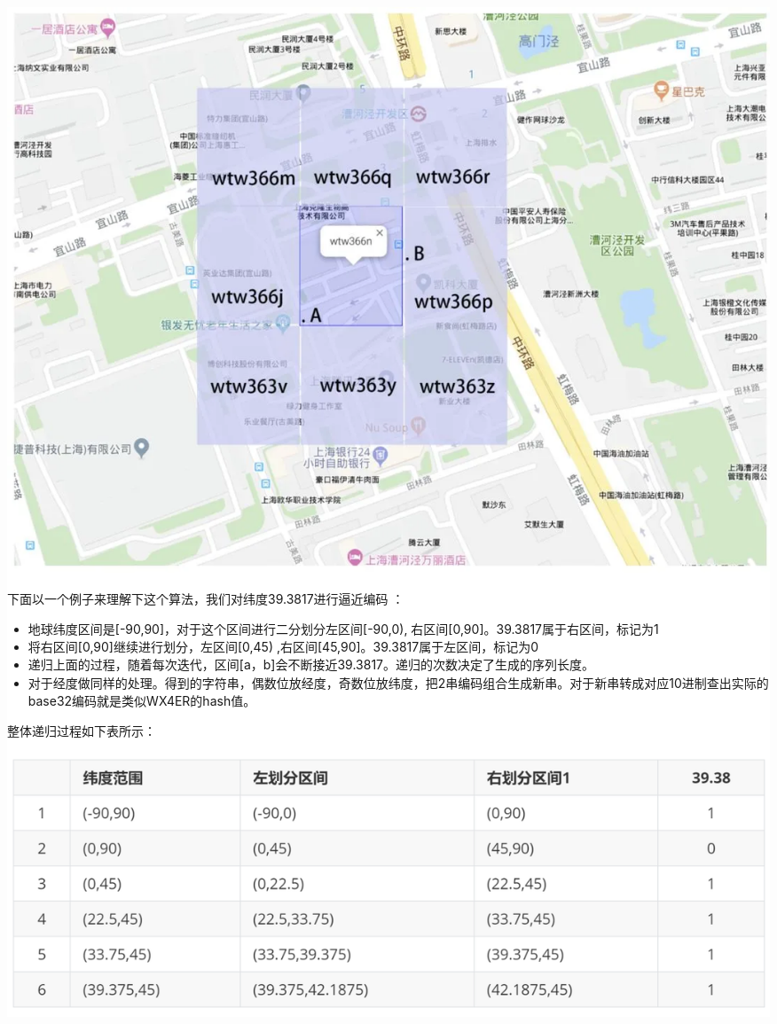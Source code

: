![img](./一致性哈希.assets/v2-884cb789ab0c83e460531e7a7d9162c4_1440w.webp)

下面以一个例子来理解下这个算法，我们对纬度39.3817进行逼近编码 ：

- 地球纬度区间是[-90,90]，对于这个区间进行二分划分左区间[-90,0), 右区间[0,90]。39.3817属于右区间，标记为1
- 将右区间[0,90]继续进行划分，左区间[0,45) ,右区间[45,90]。39.3817属于左区间，标记为0
- 递归上面的过程，随着每次迭代，区间[a，b]会不断接近39.3817。递归的次数决定了生成的序列长度。
- 对于经度做同样的处理。得到的字符串，偶数位放经度，奇数位放纬度，把2串编码组合生成新串。对于新串转成对应10进制查出实际的base32编码就是类似WX4ER的hash值。

整体递归过程如下表所示：

![img](./一致性哈希.assets/v2-835382381538c450e48b25b062cc1725_1440w.png)
